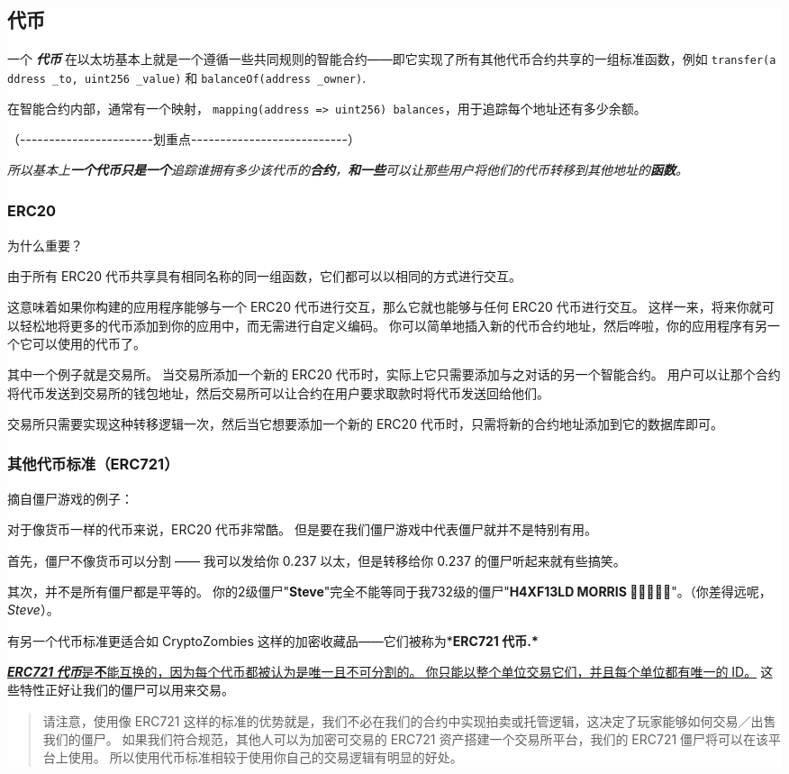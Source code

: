 ## 代币

一个 **_代币_** 在以太坊基本上就是一个遵循一些共同规则的智能合约——即它实现了所有其他代币合约共享的一组标准函数，例如 `transfer(address _to, uint256 _value)` 和 `balanceOf(address _owner)`.

在智能合约内部，通常有一个映射， `mapping(address => uint256) balances`，用于追踪每个地址还有多少余额。

（-----------------------划重点---------------------------）

*所以基本上**一个代币只是一个**追踪谁拥有多少该代币的**合约**，**和一些**可以让那些用户将他们的代币转移到其他地址的**函数**。*

### ERC20

为什么重要？

由于所有 ERC20 代币共享具有相同名称的同一组函数，它们都可以以相同的方式进行交互。

这意味着如果你构建的应用程序能够与一个 ERC20 代币进行交互，那么它就也能够与任何 ERC20 代币进行交互。 这样一来，将来你就可以轻松地将更多的代币添加到你的应用中，而无需进行自定义编码。 你可以简单地插入新的代币合约地址，然后哗啦，你的应用程序有另一个它可以使用的代币了。

其中一个例子就是交易所。 当交易所添加一个新的 ERC20 代币时，实际上它只需要添加与之对话的另一个智能合约。 用户可以让那个合约将代币发送到交易所的钱包地址，然后交易所可以让合约在用户要求取款时将代币发送回给他们。

交易所只需要实现这种转移逻辑一次，然后当它想要添加一个新的 ERC20 代币时，只需将新的合约地址添加到它的数据库即可。

### 其他代币标准（ERC721）

摘自僵尸游戏的例子：

对于像货币一样的代币来说，ERC20 代币非常酷。 但是要在我们僵尸游戏中代表僵尸就并不是特别有用。

首先，僵尸不像货币可以分割 —— 我可以发给你 0.237 以太，但是转移给你 0.237 的僵尸听起来就有些搞笑。

其次，并不是所有僵尸都是平等的。 你的2级僵尸"**Steve**"完全不能等同于我732级的僵尸"**H4XF13LD MORRIS 💯💯😎💯💯**"。（你差得远呢，*Steve*）。

有另一个代币标准更适合如 CryptoZombies 这样的加密收藏品——它们被称为***ERC721 代币.\***

<u>***ERC721 代币***是**不**能互换的，因为每个代币都被认为是唯一且不可分割的。 你只能以整个单位交易它们，并且每个单位都有唯一的 ID。</u> 这些特性正好让我们的僵尸可以用来交易。

> 请注意，使用像 ERC721 这样的标准的优势就是，我们不必在我们的合约中实现拍卖或托管逻辑，这决定了玩家能够如何交易／出售我们的僵尸。 如果我们符合规范，其他人可以为加密可交易的 ERC721 资产搭建一个交易所平台，我们的 ERC721 僵尸将可以在该平台上使用。 所以使用代币标准相较于使用你自己的交易逻辑有明显的好处。